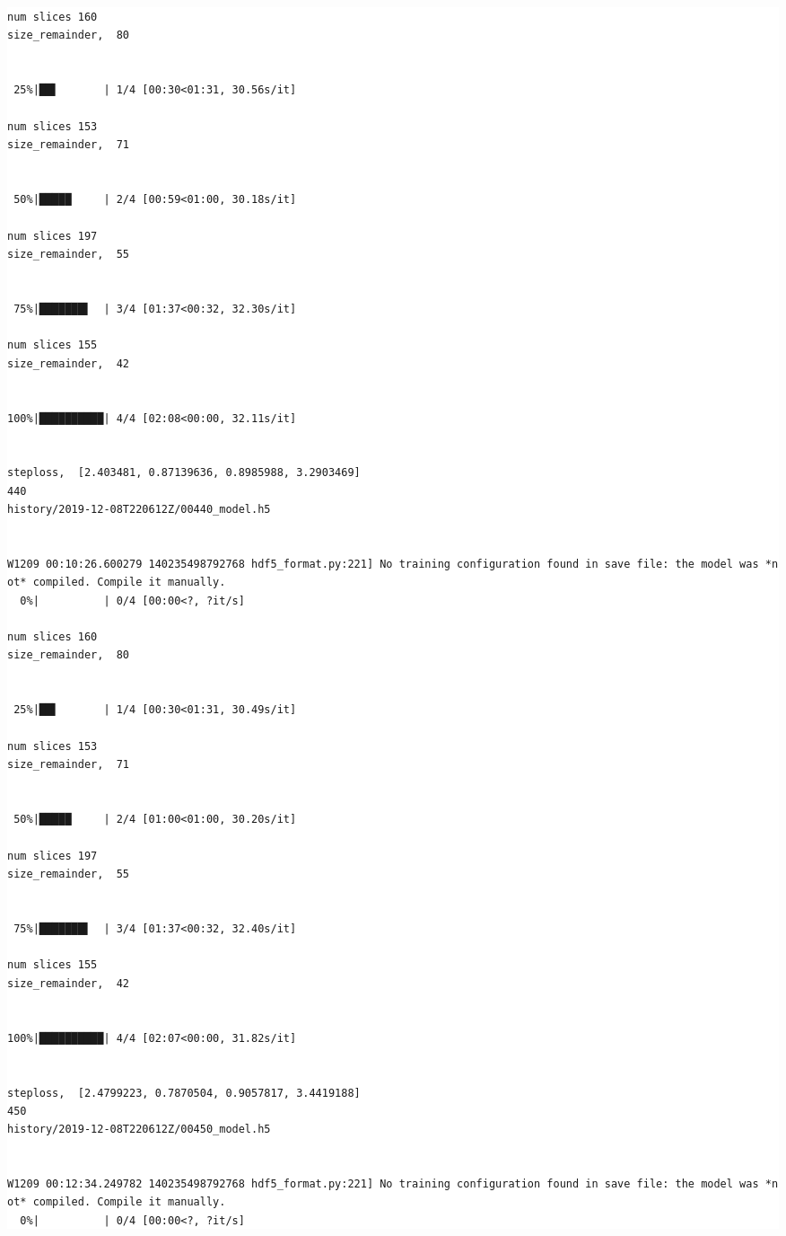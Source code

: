     num slices 160
    size_remainder,  80


     25%|██▌       | 1/4 [00:30<01:31, 30.56s/it]

    num slices 153
    size_remainder,  71


     50%|█████     | 2/4 [00:59<01:00, 30.18s/it]

    num slices 197
    size_remainder,  55


     75%|███████▌  | 3/4 [01:37<00:32, 32.30s/it]

    num slices 155
    size_remainder,  42


    100%|██████████| 4/4 [02:08<00:00, 32.11s/it]


    steploss,  [2.403481, 0.87139636, 0.8985988, 3.2903469]
    440
    history/2019-12-08T220612Z/00440_model.h5


    W1209 00:10:26.600279 140235498792768 hdf5_format.py:221] No training configuration found in save file: the model was *not* compiled. Compile it manually.
      0%|          | 0/4 [00:00<?, ?it/s]

    num slices 160
    size_remainder,  80


     25%|██▌       | 1/4 [00:30<01:31, 30.49s/it]

    num slices 153
    size_remainder,  71


     50%|█████     | 2/4 [01:00<01:00, 30.20s/it]

    num slices 197
    size_remainder,  55


     75%|███████▌  | 3/4 [01:37<00:32, 32.40s/it]

    num slices 155
    size_remainder,  42


    100%|██████████| 4/4 [02:07<00:00, 31.82s/it]


    steploss,  [2.4799223, 0.7870504, 0.9057817, 3.4419188]
    450
    history/2019-12-08T220612Z/00450_model.h5


    W1209 00:12:34.249782 140235498792768 hdf5_format.py:221] No training configuration found in save file: the model was *not* compiled. Compile it manually.
      0%|          | 0/4 [00:00<?, ?it/s]
